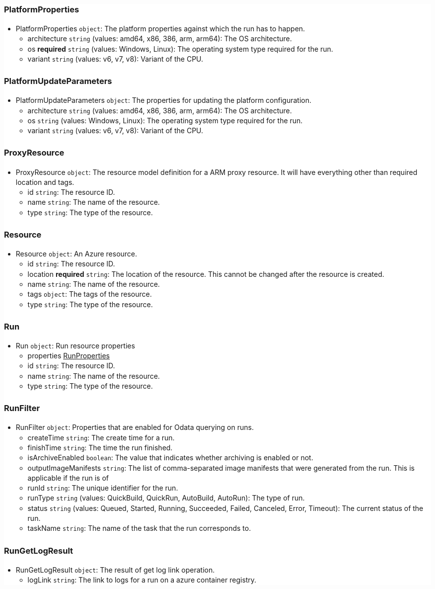 ### PlatformProperties
* PlatformProperties `object`: The platform properties against which the run has to happen.
  * architecture `string` (values: amd64, x86, 386, arm, arm64): The OS architecture.
  * os **required** `string` (values: Windows, Linux): The operating system type required for the run.
  * variant `string` (values: v6, v7, v8): Variant of the CPU.

### PlatformUpdateParameters
* PlatformUpdateParameters `object`: The properties for updating the platform configuration.
  * architecture `string` (values: amd64, x86, 386, arm, arm64): The OS architecture.
  * os `string` (values: Windows, Linux): The operating system type required for the run.
  * variant `string` (values: v6, v7, v8): Variant of the CPU.

### ProxyResource
* ProxyResource `object`: The resource model definition for a ARM proxy resource. It will have everything other than required location and tags.
  * id `string`: The resource ID.
  * name `string`: The name of the resource.
  * type `string`: The type of the resource.

### Resource
* Resource `object`: An Azure resource.
  * id `string`: The resource ID.
  * location **required** `string`: The location of the resource. This cannot be changed after the resource is created.
  * name `string`: The name of the resource.
  * tags `object`: The tags of the resource.
  * type `string`: The type of the resource.

### Run
* Run `object`: Run resource properties
  * properties [RunProperties](#runproperties)
  * id `string`: The resource ID.
  * name `string`: The name of the resource.
  * type `string`: The type of the resource.

### RunFilter
* RunFilter `object`: Properties that are enabled for Odata querying on runs.
  * createTime `string`: The create time for a run.
  * finishTime `string`: The time the run finished.
  * isArchiveEnabled `boolean`: The value that indicates whether archiving is enabled or not.
  * outputImageManifests `string`: The list of comma-separated image manifests that were generated from the run. This is applicable if the run is of
  * runId `string`: The unique identifier for the run.
  * runType `string` (values: QuickBuild, QuickRun, AutoBuild, AutoRun): The type of run.
  * status `string` (values: Queued, Started, Running, Succeeded, Failed, Canceled, Error, Timeout): The current status of the run.
  * taskName `string`: The name of the task that the run corresponds to.

### RunGetLogResult
* RunGetLogResult `object`: The result of get log link operation.
  * logLink `string`: The link to logs for a run on a azure container registry.
